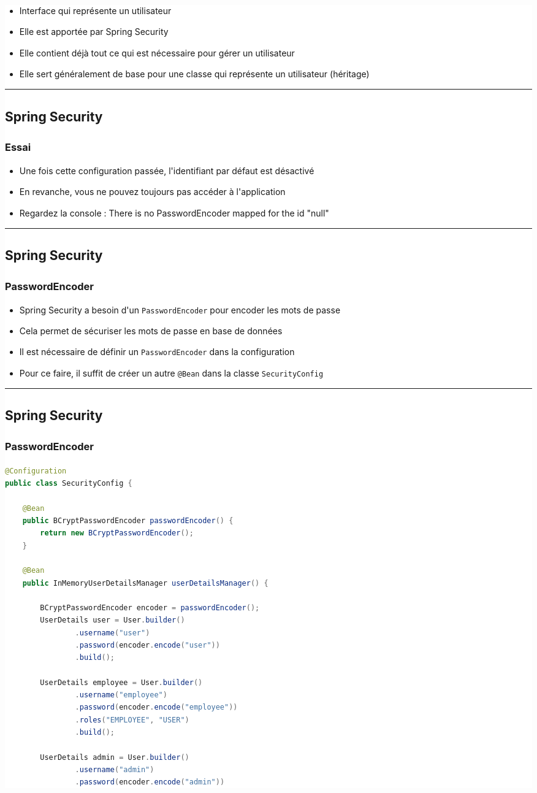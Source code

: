 - Interface qui représente un utilisateur

- Elle est apportée par Spring Security

- Elle contient déjà tout ce qui est nécessaire pour gérer un utilisateur

- Elle sert généralement de base pour une classe qui représente un utilisateur (héritage)

----

## Spring Security

### Essai

- Une fois cette configuration passée, l'identifiant par défaut est désactivé

- En revanche, vous ne pouvez toujours pas accéder à l'application

- Regardez la console : There is no PasswordEncoder mapped for the id "null"

----

## Spring Security

### PasswordEncoder

- Spring Security a besoin d'un `PasswordEncoder` pour encoder les mots de passe

- Cela permet de sécuriser les mots de passe en base de données

- Il est nécessaire de définir un `PasswordEncoder` dans la configuration

- Pour ce faire, il suffit de créer un autre `@Bean` dans la classe `SecurityConfig`

----

## Spring Security

### PasswordEncoder

```java [4-7 | 12, 15 ]
@Configuration
public class SecurityConfig {

    @Bean
    public BCryptPasswordEncoder passwordEncoder() {
        return new BCryptPasswordEncoder();
    }

    @Bean
    public InMemoryUserDetailsManager userDetailsManager() {

        BCryptPasswordEncoder encoder = passwordEncoder();
        UserDetails user = User.builder()
                .username("user")
                .password(encoder.encode("user"))
                .build();

        UserDetails employee = User.builder()
                .username("employee")
                .password(encoder.encode("employee"))
                .roles("EMPLOYEE", "USER")
                .build();

        UserDetails admin = User.builder()
                .username("admin")
                .password(encoder.encode("admin"))
```